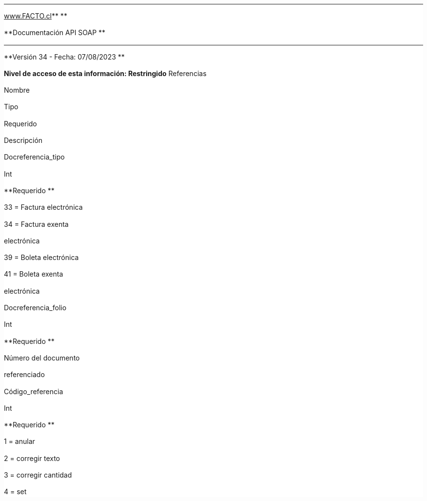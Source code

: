 ****

www.FACTO.cl** **





**Documentación API SOAP **

****

**Versión 34 - Fecha: 07/08/2023 **

**Nivel de acceso de esta información: Restringido** Referencias 



Nombre 

Tipo 

Requerido 

Descripción 

Docreferencia\_tipo 

Int 

**Requerido **

33 = Factura electrónica 

34 = Factura exenta 

electrónica 

39 = Boleta electrónica 

41 = Boleta exenta 

electrónica 

Docreferencia\_folio 

Int 

**Requerido **

Número del documento 

referenciado 

Código\_referencia 

Int 

**Requerido **

1 = anular 

2 = corregir texto 

3 = corregir cantidad 

4 = set 
